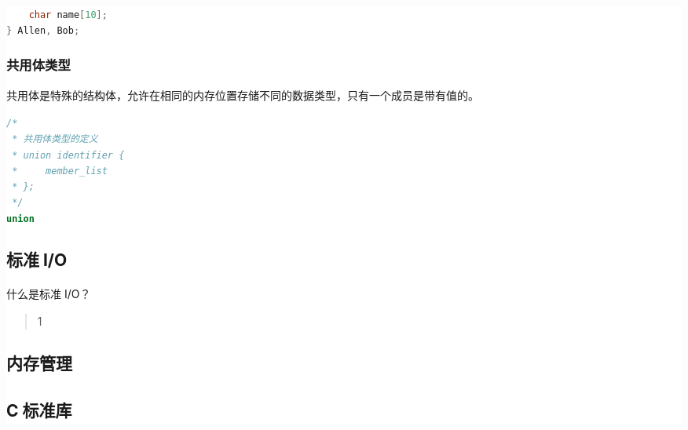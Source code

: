```c
    char name[10];
} Allen, Bob;
```

### 共用体类型

共用体是特殊的结构体，允许在相同的内存位置存储不同的数据类型，只有一个成员是带有值的。

```c
/*
 * 共用体类型的定义
 * union identifier {
 *     member_list
 * };
 */
union 
```

## 标准 I/O

什么是标准 I/O？

> 1


## 内存管理

## C 标准库

